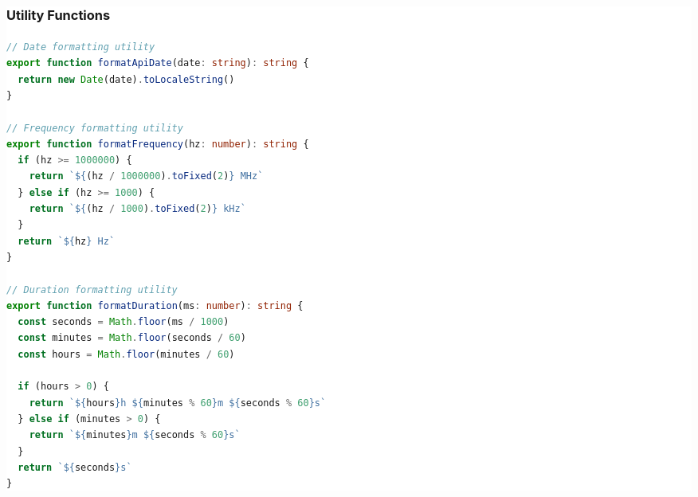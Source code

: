 ### Utility Functions
```typescript
// Date formatting utility
export function formatApiDate(date: string): string {
  return new Date(date).toLocaleString()
}

// Frequency formatting utility
export function formatFrequency(hz: number): string {
  if (hz >= 1000000) {
    return `${(hz / 1000000).toFixed(2)} MHz`
  } else if (hz >= 1000) {
    return `${(hz / 1000).toFixed(2)} kHz`
  }
  return `${hz} Hz`
}

// Duration formatting utility
export function formatDuration(ms: number): string {
  const seconds = Math.floor(ms / 1000)
  const minutes = Math.floor(seconds / 60)
  const hours = Math.floor(minutes / 60)
  
  if (hours > 0) {
    return `${hours}h ${minutes % 60}m ${seconds % 60}s`
  } else if (minutes > 0) {
    return `${minutes}m ${seconds % 60}s`
  }
  return `${seconds}s`
}
```
